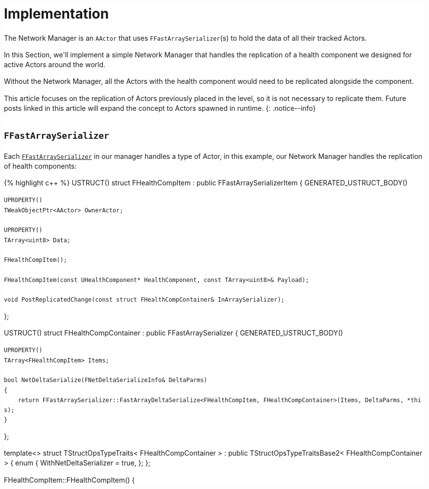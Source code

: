 
# Implementation

The Network Manager is an `AActor` that uses `FFastArraySerializer`(s) to hold the data of all their tracked Actors.

In this Section, we'll implement a simple Network Manager that handles the replication of a health component we designed for active Actors around the world.

Without the Network Manager, all the Actors with the health component would need to be replicated alongside the component.

This article focuses on the replication of Actors previously placed in the level, so it is not necessary to replicate them. Future posts linked in this article will expand the concept to Actors spawned in runtime.
{: .notice--info}

## `FFastArraySerializer`

Each [`FFastArraySerializer`](https://github.com/EpicGames/UnrealEngine/blob/ue5-main/Engine/Source/Runtime/Net/Core/Classes/Net/Serialization/FastArraySerializer.h) in our manager handles a type of Actor, in this example, our Network Manager handles the replication of health components:

{% highlight c++ %}
USTRUCT()
struct FHealthCompItem : public FFastArraySerializerItem
{
	GENERATED_USTRUCT_BODY()

	UPROPERTY()
	TWeakObjectPtr<AActor> OwnerActor;

	UPROPERTY()
	TArray<uint8> Data;

	FHealthCompItem();

	FHealthCompItem(const UHealthComponent* HealthComponent, const TArray<uint8>& Payload);

	void PostReplicatedChange(const struct FHealthCompContainer& InArraySerializer);
};

USTRUCT()
struct FHealthCompContainer : public FFastArraySerializer
{
	GENERATED_USTRUCT_BODY()

	UPROPERTY()
	TArray<FHealthCompItem>	Items;

	bool NetDeltaSerialize(FNetDeltaSerializeInfo& DeltaParms)
	{
		return FFastArraySerializer::FastArrayDeltaSerialize<FHealthCompItem, FHealthCompContainer>(Items, DeltaParms, *this);
	}
};

template<>
struct TStructOpsTypeTraits< FHealthCompContainer > : public TStructOpsTypeTraitsBase2< FHealthCompContainer >
{
	enum
	{
		WithNetDeltaSerializer = true,
	};
};

FHealthCompItem::FHealthCompItem()
{